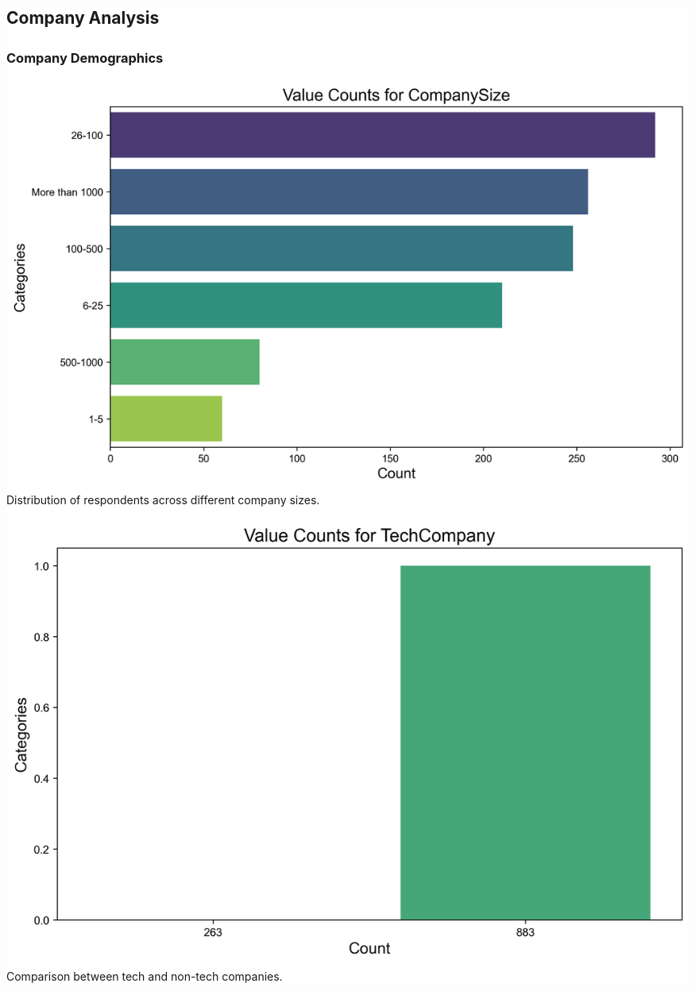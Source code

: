 ## Company Analysis
### Company Demographics
![Company Size](images/company/20241123_value_counts_for_companysize.png)
Distribution of respondents across different company sizes.

![Tech vs Non-Tech](images/company/20241123_value_counts_for_techcompany.png)
Comparison between tech and non-tech companies.
